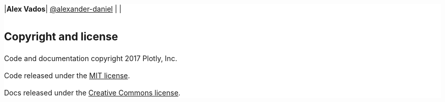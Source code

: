 |**Alex Vados**| [@alexander-daniel](https://github.com/alexander-daniel) | |


## Copyright and license

Code and documentation copyright 2017 Plotly, Inc.

Code released under the [MIT license](https://github.com/plotly/plotly.js/blob/master/LICENSE).

Docs released under the [Creative Commons license](https://github.com/plotly/documentation/blob/source/LICENSE).
